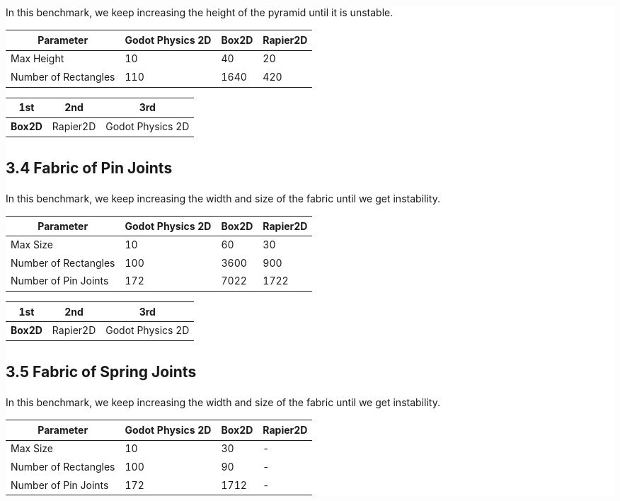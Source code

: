 In this benchmark, we keep increasing the height of the pyramid until it is unstable.

|Parameter|Godot Physics 2D|Box2D|Rapier2D|
|-|-|-|-|
|Max Height|10|40|20|
|Number of Rectangles|110|1640|420|

|1st|2nd|3rd|
|-|-|-|
|**Box2D**|Rapier2D|Godot Physics 2D|

## 3.4 Fabric of Pin Joints

<video controls loop autoplay muted style="width: 100%;">
    <source type="video/webm" src="/assets/vid/benchmark/fabric.webm">
</video>

In this benchmark, we keep increasing the width and size of the fabric until we get instability.

|Parameter|Godot Physics 2D|Box2D|Rapier2D|
|-|-|-|-|
|Max Size|10|60|30|
|Number of Rectangles|100|3600|900|
|Number of Pin Joints|172|7022|1722|

|1st|2nd|3rd|
|-|-|-|
|**Box2D**|Rapier2D|Godot Physics 2D|

## 3.5 Fabric of Spring Joints

<video controls loop autoplay muted style="width: 100%;">
    <source type="video/webm" src="/assets/vid/benchmark/fabric_soft.webm">
</video>

In this benchmark, we keep increasing the width and size of the fabric until we get instability.

|Parameter|Godot Physics 2D|Box2D|Rapier2D|
|-|-|-|-|
|Max Size|10|30|-|
|Number of Rectangles|100|90|-|
|Number of Pin Joints|172|1712|-|
